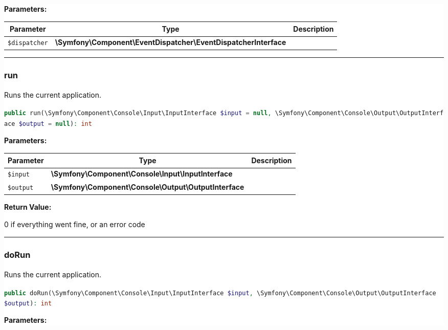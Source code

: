






**Parameters:**

| Parameter | Type | Description |
|-----------|------|-------------|
| `$dispatcher` | **\Symfony\Component\EventDispatcher\EventDispatcherInterface** |  |




***

### run

Runs the current application.

```php
public run(\Symfony\Component\Console\Input\InputInterface $input = null, \Symfony\Component\Console\Output\OutputInterface $output = null): int
```








**Parameters:**

| Parameter | Type | Description |
|-----------|------|-------------|
| `$input` | **\Symfony\Component\Console\Input\InputInterface** |  |
| `$output` | **\Symfony\Component\Console\Output\OutputInterface** |  |


**Return Value:**

0 if everything went fine, or an error code



***

### doRun

Runs the current application.

```php
public doRun(\Symfony\Component\Console\Input\InputInterface $input, \Symfony\Component\Console\Output\OutputInterface $output): int
```








**Parameters:**
